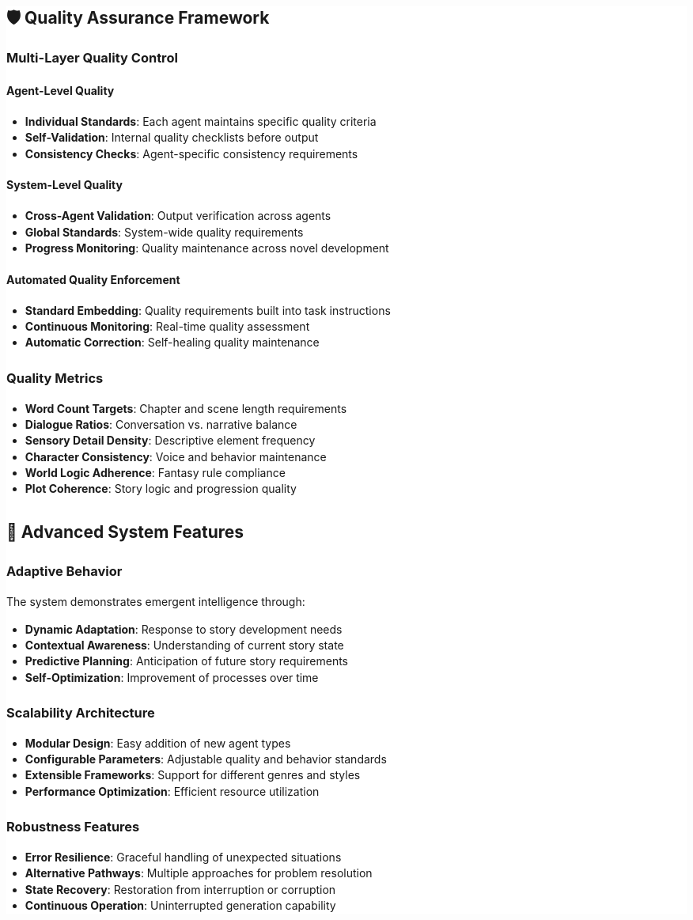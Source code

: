 ## 🛡️ Quality Assurance Framework

### Multi-Layer Quality Control

#### Agent-Level Quality
- **Individual Standards**: Each agent maintains specific quality criteria
- **Self-Validation**: Internal quality checklists before output
- **Consistency Checks**: Agent-specific consistency requirements

#### System-Level Quality
- **Cross-Agent Validation**: Output verification across agents
- **Global Standards**: System-wide quality requirements
- **Progress Monitoring**: Quality maintenance across novel development

#### Automated Quality Enforcement
- **Standard Embedding**: Quality requirements built into task instructions
- **Continuous Monitoring**: Real-time quality assessment
- **Automatic Correction**: Self-healing quality maintenance

### Quality Metrics

- **Word Count Targets**: Chapter and scene length requirements
- **Dialogue Ratios**: Conversation vs. narrative balance
- **Sensory Detail Density**: Descriptive element frequency
- **Character Consistency**: Voice and behavior maintenance
- **World Logic Adherence**: Fantasy rule compliance
- **Plot Coherence**: Story logic and progression quality

## 🔮 Advanced System Features

### Adaptive Behavior

The system demonstrates emergent intelligence through:
- **Dynamic Adaptation**: Response to story development needs
- **Contextual Awareness**: Understanding of current story state
- **Predictive Planning**: Anticipation of future story requirements
- **Self-Optimization**: Improvement of processes over time

### Scalability Architecture

- **Modular Design**: Easy addition of new agent types
- **Configurable Parameters**: Adjustable quality and behavior standards
- **Extensible Frameworks**: Support for different genres and styles
- **Performance Optimization**: Efficient resource utilization

### Robustness Features

- **Error Resilience**: Graceful handling of unexpected situations
- **Alternative Pathways**: Multiple approaches for problem resolution
- **State Recovery**: Restoration from interruption or corruption
- **Continuous Operation**: Uninterrupted generation capability
